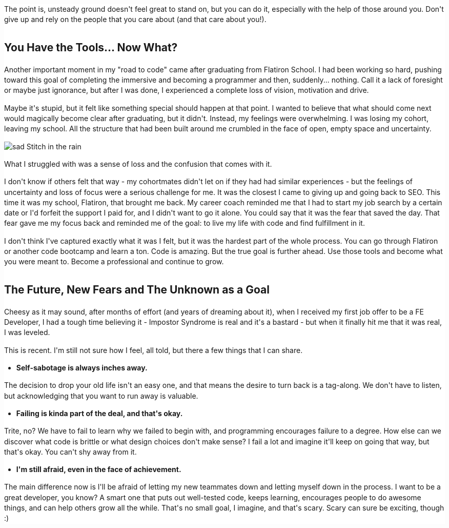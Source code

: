 The point is, unsteady ground doesn't feel great to stand on, but you can do it, especially with the help of those around you. Don't give up and rely on the people that you care about (and that care about you!).

## You Have the Tools... Now What?

Another important moment in my "road to code" came after graduating from Flatiron School. I had been working so hard, pushing toward this goal of completing the immersive and becoming a programmer and then, suddenly... nothing. Call it a lack of foresight or maybe just ignorance, but after I was done, I experienced a complete loss of vision, motivation and drive.

Maybe it's stupid, but it felt like something special should happen at that point. I wanted to believe that what should come next would magically become clear after graduating, but it didn't. Instead, my feelings were overwhelming. I was losing my cohort, leaving my school. All the structure that had been built around me crumbled in the face of open, empty space and uncertainty.

<img src="https://i.imgur.com/upZdDBm.gif" alt="sad Stitch in the rain">

What I struggled with was a sense of loss and the confusion that comes with it.

I don't know if others felt that way - my cohortmates didn't let on if they had had similar experiences - but the feelings of uncertainty and loss of focus were a serious challenge for me. It was the closest I came to giving up and going back to SEO. This time it was my school, Flatiron, that brought me back. My career coach reminded me that I had to start my job search by a certain date or I'd forfeit the support I paid for, and I didn't want to go it alone. You could say that it was the fear that saved the day. That fear gave me my focus back and reminded me of the goal: to live my life with code and find fulfillment in it.

I don't think I've captured exactly what it was I felt, but it was the hardest part of the whole process. You can go through Flatiron or another code bootcamp and learn a ton. Code is amazing. But the true goal is further ahead. Use those tools and become what you were meant to. Become a professional and continue to grow.

## The Future, New Fears and The Unknown as a Goal

Cheesy as it may sound, after months of effort (and years of dreaming about it), when I received my first job offer to be a FE Developer, I had a tough time believing it - Impostor Syndrome is real and it's a bastard - but when it finally hit me that it was real, I was leveled.

This is recent. I'm still not sure how I feel, all told, but there a few things that I can share.

- **Self-sabotage is always inches away.**

The decision to drop your old life isn't an easy one, and that means the desire to turn back is a tag-along. We don't have to listen, but acknowledging that you want to run away is valuable.

- **Failing is kinda part of the deal, and that's okay.**

Trite, no? We have to fail to learn why we failed to begin with, and programming encourages failure to a degree. How else can we discover what code is brittle or what design choices don't make sense? I fail a lot and imagine it'll keep on going that way, but that's okay. You can't shy away from it.

- **I'm still afraid, even in the face of achievement.**

The main difference now is I'll be afraid of letting my new teammates down and letting myself down in the process. I want to be a great developer, you know? A smart one that puts out well-tested code, keeps learning, encourages people to do awesome things, and can help others grow all the while. That's no small goal, I imagine, and that's scary. Scary can sure be exciting, though :)

